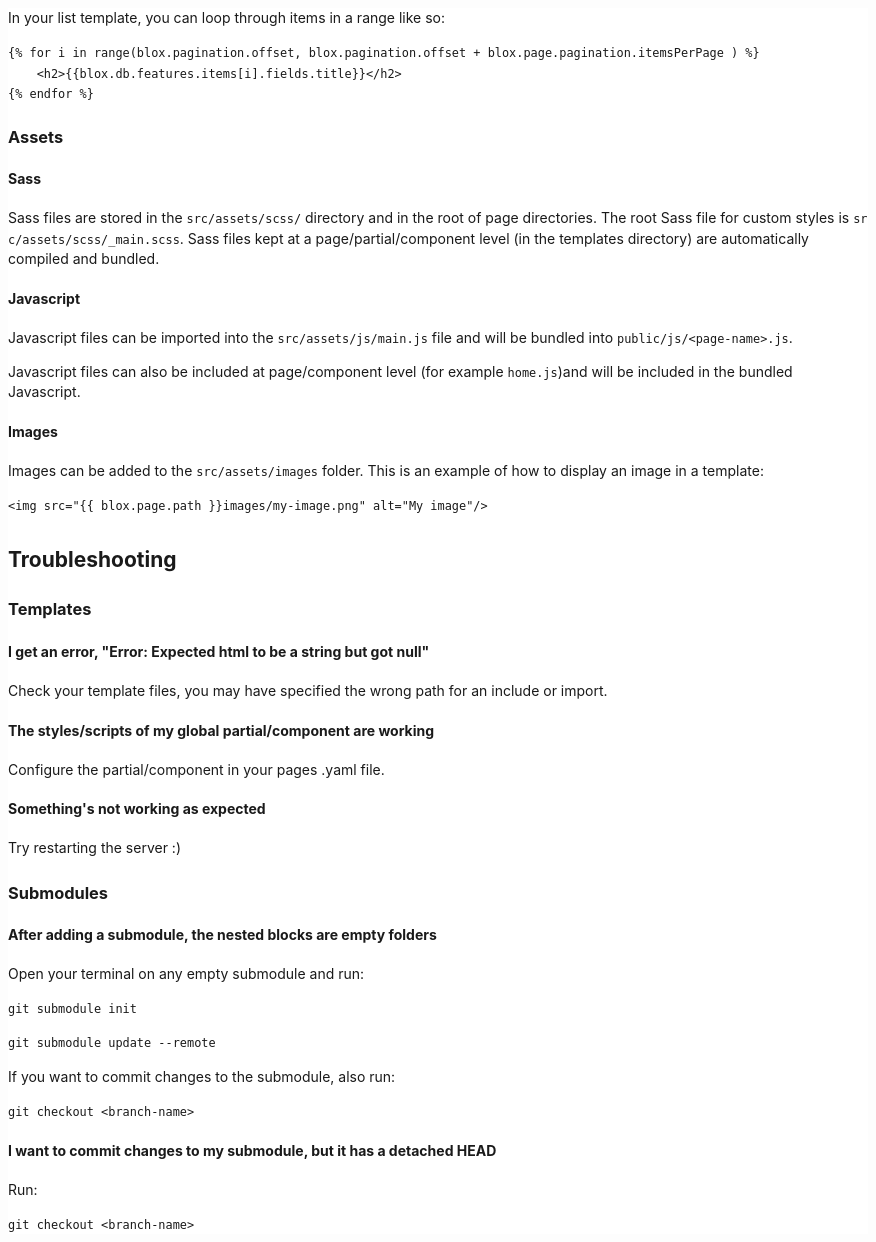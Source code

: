 In your list template, you can loop through items in a range like so:

````
{% for i in range(blox.pagination.offset, blox.pagination.offset + blox.page.pagination.itemsPerPage ) %}
    <h2>{{blox.db.features.items[i].fields.title}}</h2>
{% endfor %}
````

### Assets
#### Sass
Sass files are stored in the ````src/assets/scss/```` directory and in the root of page directories. The root Sass file for custom styles is ````src/assets/scss/_main.scss````.
Sass files kept at a page/partial/component level (in the templates directory) are automatically compiled and bundled.

#### Javascript
Javascript files can be imported into the ````src/assets/js/main.js```` file and will be bundled into ```public/js/<page-name>.js```.

Javascript files can also be included at page/component level (for example ```home.js```)and will be included in the bundled Javascript.

#### Images
Images can be added to the ````src/assets/images```` folder. This is an example of how to display an image in a template:
````
<img src="{{ blox.page.path }}images/my-image.png" alt="My image"/>
````

## Troubleshooting
### Templates
#### I get an error, "Error: Expected html to be a string but got null"
Check your template files, you may have specified the wrong path for an include or import.

#### The styles/scripts of my global partial/component are working
Configure the partial/component in your pages .yaml file.

#### Something's not working as expected
Try restarting the server :)

### Submodules
#### After adding a submodule, the nested blocks are empty folders
Open your terminal on any empty submodule and run:
````
git submodule init
````
````
git submodule update --remote
````
If you want to commit changes to the submodule, also run:
````
git checkout <branch-name>
````
#### I want to commit changes to my submodule, but it has a detached HEAD
Run:
````
git checkout <branch-name>
````
